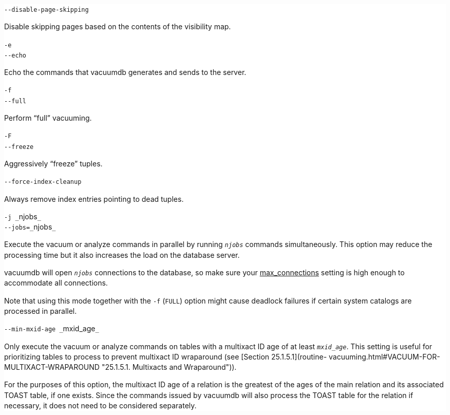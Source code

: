 `--disable-page-skipping`

    

Disable skipping pages based on the contents of the visibility map.

`-e`  
`--echo`

    

Echo the commands that vacuumdb generates and sends to the server.

`-f`  
`--full`

    

Perform “full” vacuuming.

`-F`  
`--freeze`

    

Aggressively “freeze” tuples.

`--force-index-cleanup`

    

Always remove index entries pointing to dead tuples.

`-j _`njobs`_`  
`--jobs=_`njobs`_`

    

Execute the vacuum or analyze commands in parallel by running _`njobs`_
commands simultaneously. This option may reduce the processing time but it
also increases the load on the database server.

vacuumdb will open _`njobs`_ connections to the database, so make sure your
[max_connections](runtime-config-connection.html#GUC-MAX-CONNECTIONS) setting
is high enough to accommodate all connections.

Note that using this mode together with the `-f` (`FULL`) option might cause
deadlock failures if certain system catalogs are processed in parallel.

`--min-mxid-age _`mxid_age`_`

    

Only execute the vacuum or analyze commands on tables with a multixact ID age
of at least _`mxid_age`_. This setting is useful for prioritizing tables to
process to prevent multixact ID wraparound (see [Section 25.1.5.1](routine-
vacuuming.html#VACUUM-FOR-MULTIXACT-WRAPAROUND "25.1.5.1. Multixacts and
Wraparound")).

For the purposes of this option, the multixact ID age of a relation is the
greatest of the ages of the main relation and its associated TOAST table, if
one exists. Since the commands issued by vacuumdb will also process the TOAST
table for the relation if necessary, it does not need to be considered
separately.
